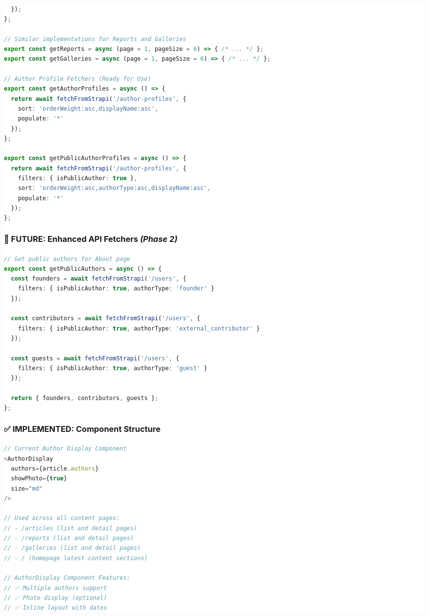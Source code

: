```typescript
  });
};

// Similar implementations for Reports and Galleries
export const getReports = async (page = 1, pageSize = 6) => { /* ... */ };
export const getGalleries = async (page = 1, pageSize = 6) => { /* ... */ };

// Author Profile Fetchers (Ready for Use)
export const getAuthorProfiles = async () => {
  return await fetchFromStrapi('/author-profiles', {
    sort: 'orderWeight:asc,displayName:asc',
    populate: '*'
  });
};

export const getPublicAuthorProfiles = async () => {
  return await fetchFromStrapi('/author-profiles', {
    filters: { isPublicAuthor: true },
    sort: 'orderWeight:asc,authorType:asc,displayName:asc',
    populate: '*'
  });
};
```

### **🔮 FUTURE: Enhanced API Fetchers** *(Phase 2)*
```typescript
// Get public authors for About page
export const getPublicAuthors = async () => {
  const founders = await fetchFromStrapi('/users', {
    filters: { isPublicAuthor: true, authorType: 'founder' }
  });
  
  const contributors = await fetchFromStrapi('/users', {
    filters: { isPublicAuthor: true, authorType: 'external_contributor' }
  });
  
  const guests = await fetchFromStrapi('/users', {
    filters: { isPublicAuthor: true, authorType: 'guest' }
  });
  
  return { founders, contributors, guests };
};
```

### **✅ IMPLEMENTED: Component Structure**
```typescript
// Current Author Display Component
<AuthorDisplay 
  authors={article.authors} 
  showPhoto={true} 
  size="md" 
/>

// Used across all content pages:
// - /articles (list and detail pages)
// - /reports (list and detail pages)  
// - /galleries (list and detail pages)
// - / (homepage latest content sections)

// AuthorDisplay Component Features:
// ✅ Multiple authors support
// ✅ Photo display (optional)
// ✅ Inline layout with dates
```